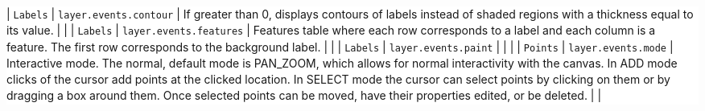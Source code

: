 |  `Labels`                      |  `layer.events.contour`                          |  If greater than 0, displays contours of labels instead of shaded regions with a thickness equal to its value.                                                                                                                                                                                                                                                                                                                                                                                                                                                                                                                                                                                                                                                                                                                                                                                                                                                                                                                                                                                                                                                                                         |                    |
|  `Labels`                      |  `layer.events.features`                         |  Features table where each row corresponds to a label and each column is a feature. The first row corresponds to the background label.                                                                                                                                                                                                                                                                                                                                                                                                                                                                                                                                                                                                                                                                                                                                                                                                                                                                                                                                                                                                                                                                 |                    |
|  `Labels`                      |  `layer.events.paint`                            |                                                                                                                                                                                                                                                                                                                                                                                                                                                                                                                                                                                                                                                                                                                                                                                                                                                                                                                                                                                                                                                                                                                                                                                                        |                    |
|  `Points`                      |  `layer.events.mode`                             |  Interactive mode. The normal, default mode is PAN_ZOOM, which allows for normal interactivity with the canvas.  In ADD mode clicks of the cursor add points at the clicked location.  In SELECT mode the cursor can select points by clicking on them or by dragging a box around them. Once selected points can be moved, have their properties edited, or be deleted.                                                                                                                                                                                                                                                                                                                                                                                                                                                                                                                                                                                                                                                                                                                                                                                                                               |                    |